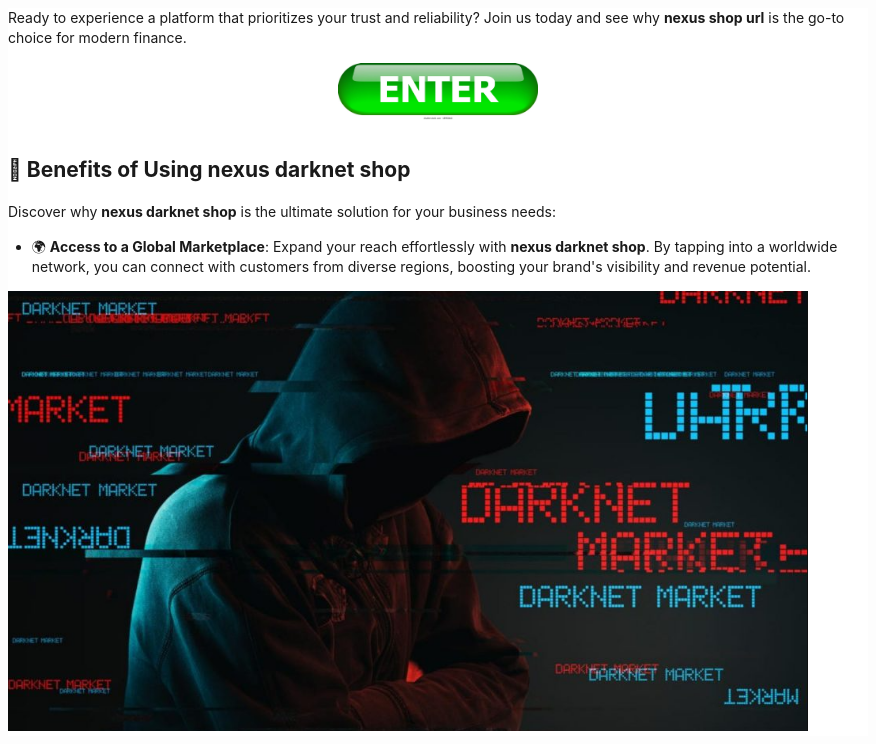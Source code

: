 Ready to experience a platform that prioritizes your trust and reliability? Join us today and see why **nexus shop url** is the go-to choice for modern finance.

<div align='center'>

<a href='https://torcat.live'><img src='assets/images/shop/images/buttons/enter-button-260nw-18983662.webp' alt='Download' width='200'/></a>

</div>

## 🌟 Benefits of Using **nexus darknet shop**

Discover why **nexus darknet shop** is the ultimate solution for your business needs:

- 🌍 **Access to a Global Marketplace**: Expand your reach effortlessly with **nexus darknet shop**. By tapping into a worldwide network, you can connect with customers from diverse regions, boosting your brand's visibility and revenue potential. <div align='center'>

<img src='assets/images/shop/images/nexus/4.png' alt='Images' width='800'/>
